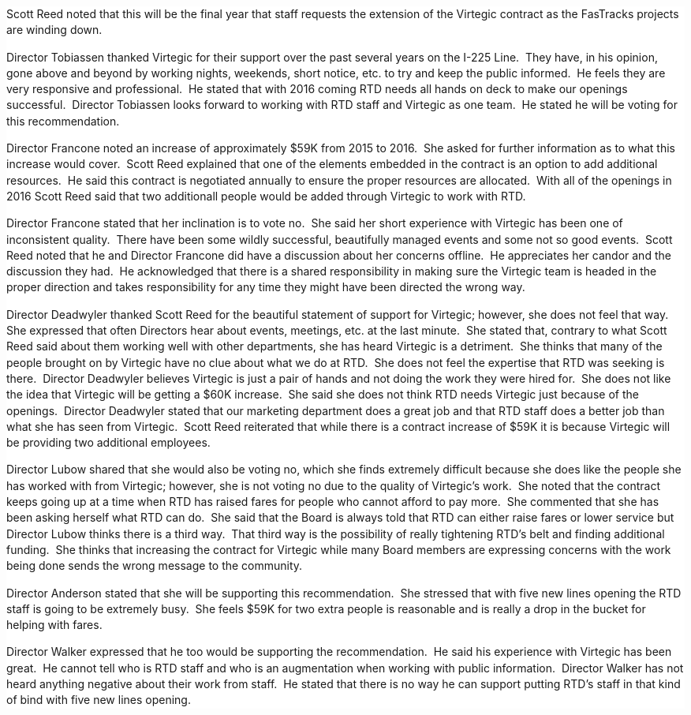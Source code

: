 Scott Reed noted that this will be the final year that staff requests the extension of the Virtegic contract as the FasTracks projects are winding down.

Director Tobiassen thanked Virtegic for their support over the past several years on the I-225 Line.  They have, in his opinion, gone above and beyond by working nights, weekends, short notice, etc. to try and keep the public informed.  He feels they are very responsive and professional.  He stated that with 2016 coming RTD needs all hands on deck to make our openings successful.  Director Tobiassen looks forward to working with RTD staff and Virtegic as one team.  He stated he will be voting for this recommendation.

Director Francone noted an increase of approximately $59K from 2015 to 2016.  She asked for further information as to what this increase would cover.  Scott Reed explained that one of the elements embedded in the contract is an option to add additional resources.  He said this contract is negotiated annually to ensure the proper resources are allocated.  With all of the openings in 2016 Scott Reed said that two additionall people would be added through Virtegic to work with RTD.

Director Francone stated that her inclination is to vote no.  She said her short experience with Virtegic has been one of inconsistent quality.  There have been some wildly successful, beautifully managed events and some not so good events.  Scott Reed noted that he and Director Francone did have a discussion about her concerns offline.  He appreciates her candor and the discussion they had.  He acknowledged that there is a shared responsibility in making sure the Virtegic team is headed in the proper direction and takes responsibility for any time they might have been directed the wrong way.

Director Deadwyler thanked Scott Reed for the beautiful statement of support for Virtegic; however, she does not feel that way.  She expressed that often Directors hear about events, meetings, etc. at the last minute.  She stated that, contrary to what Scott Reed said about them working well with other departments, she has heard Virtegic is a detriment.  She thinks that many of the people brought on by Virtegic have no clue about what we do at RTD.  She does not feel the expertise that RTD was seeking is there.  Director Deadwyler believes Virtegic is just a pair of hands and not doing the work they were hired for.  She does not like the idea that Virtegic will be getting a $60K increase.  She said she does not think RTD needs Virtegic just because of the openings.  Director Deadwyler stated that our marketing department does a great job and that RTD staff does a better job than what she has seen from Virtegic.  Scott Reed reiterated that while there is a contract increase of $59K it is because Virtegic will be providing two additional employees.

Director Lubow shared that she would also be voting no, which she finds extremely difficult because she does like the people she has worked with from Virtegic; however, she is not voting no due to the quality of Virtegic’s work.  She noted that the contract keeps going up at a time when RTD has raised fares for people who cannot afford to pay more.  She commented that she has been asking herself what RTD can do.  She said that the Board is always told that RTD can either raise fares or lower service but Director Lubow thinks there is a third way.  That third way is the possibility of really tightening RTD’s belt and finding additional funding.  She thinks that increasing the contract for Virtegic while many Board members are expressing concerns with the work being done sends the wrong message to the community.

Director Anderson stated that she will be supporting this recommendation.  She stressed that with five new lines opening the RTD staff is going to be extremely busy.  She feels $59K for two extra people is reasonable and is really a drop in the bucket for helping with fares.

Director Walker expressed that he too would be supporting the recommendation.  He said his experience with Virtegic has been great.  He cannot tell who is RTD staff and who is an augmentation when working with public information.  Director Walker has not heard anything negative about their work from staff.  He stated that there is no way he can support putting RTD’s staff in that kind of bind with five new lines opening.
